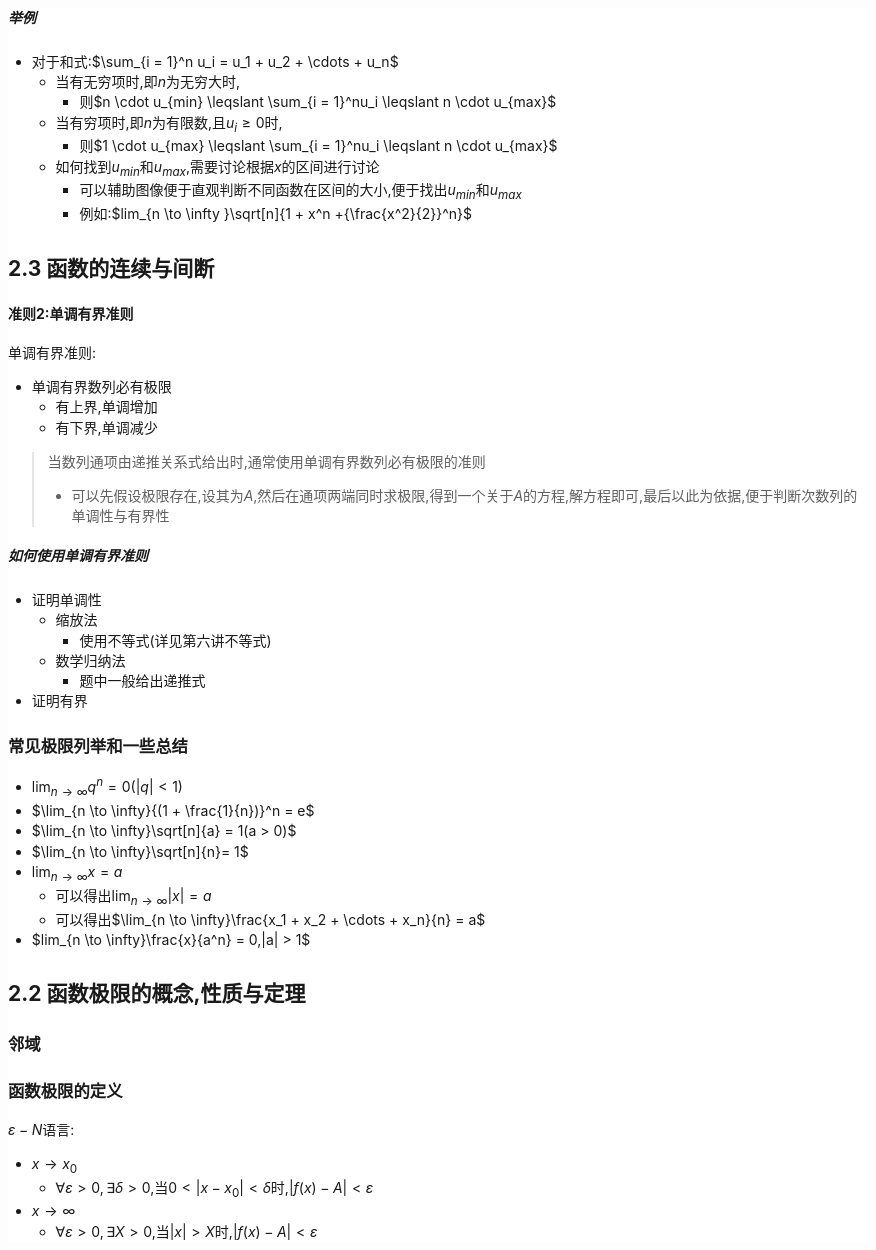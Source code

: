 ##### 举例

- 对于和式:$\sum_{i = 1}^n u_i = u_1 + u_2 + \cdots + u_n$
  - 当有无穷项时,即$n$为无穷大时,
    - 则$n \cdot u_{min} \leqslant \sum_{i = 1}^nu_i \leqslant n \cdot u_{max}$
  - 当有穷项时,即$n$为有限数,且$u_i \geqslant 0$时,
    - 则$1 \cdot u_{max} \leqslant \sum_{i = 1}^nu_i \leqslant n \cdot u_{max}$
  - 如何找到$u_{min}$和$u_{max}$,需要讨论根据$x$的区间进行讨论
    - 可以辅助图像便于直观判断不同函数在区间的大小,便于找出$u_{min}$和$u_{max}$
    - 例如:$lim_{n \to \infty }\sqrt[n]{1 + x^n +{\frac{x^2}{2}}^n}$

## 2.3 函数的连续与间断

#### 准则2:单调有界准则

单调有界准则: 
- 单调有界数列必有极限  
  - 有上界,单调增加
  - 有下界,单调减少

>  当数列通项由递推关系式给出时,通常使用单调有界数列必有极限的准则
>
>  - 可以先假设极限存在,设其为$A$,然后在通项两端同时求极限,得到一个关于$A$的方程,解方程即可,最后以此为依据,便于判断次数列的单调性与有界性

##### 如何使用单调有界准则
- 证明单调性
  - 缩放法
      - 使用不等式(详见第六讲不等式)
  - 数学归纳法
    - 题中一般给出递推式
- 证明有界

### 常见极限列举和一些总结

- $\lim_{n \to \infty}q^n = 0 (|q| < 1)$
- $\lim_{n \to \infty}{(1 + \frac{1}{n})}^n = e$
- $\lim_{n \to \infty}\sqrt[n]{a} = 1(a > 0)$
- $\lim_{n \to \infty}\sqrt[n]{n}= 1$
- $\lim_{n \to \infty}x = a$
  - 可以得出$\lim_{n \to \infty}|x| =  a$
  - 可以得出$\lim_{n \to \infty}\frac{x_1 + x_2 + \cdots + x_n}{n} = a$
- $lim_{n \to \infty}\frac{x}{a^n} = 0,|a| > 1$

## 2.2 函数极限的概念,性质与定理

### 邻域

### 函数极限的定义

$\varepsilon - N$语言:
- $x \to x_0$
    - $\forall \varepsilon > 0, \exists \delta > 0$,当$0 < |x-x_0| <\delta$时,$|f(x)-A|<\varepsilon$  
- $x \to \infty$
    - $\forall \varepsilon > 0, \exists X > 0$,当$|x|> X$时,$|f(x)-A|<\varepsilon$  
